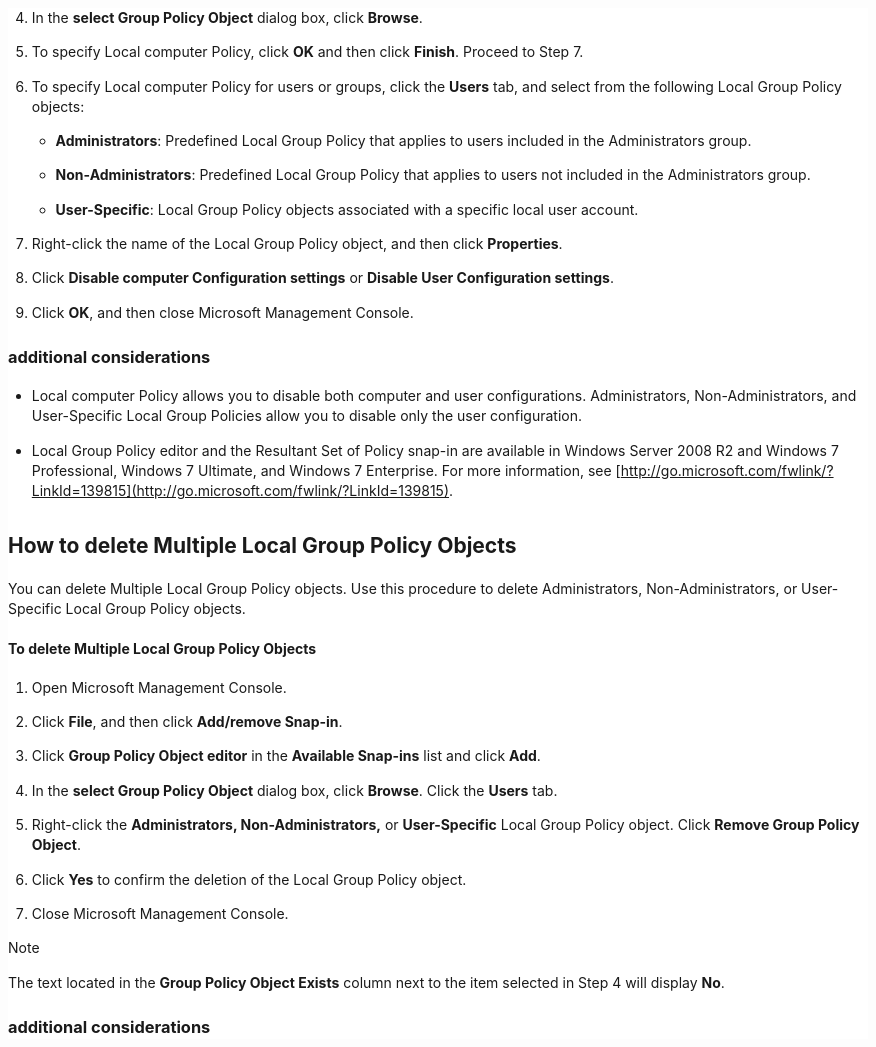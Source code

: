 4.  In the **select Group Policy Object** dialog box, click **Browse**.

5.  To specify Local computer Policy, click **OK** and then click **Finish**. Proceed to Step 7.

6.  To specify Local computer Policy for users or groups, click the **Users** tab, and select from the following Local Group Policy objects:

    -   **Administrators**: Predefined Local Group Policy that applies to users included in the Administrators group.

    -   **Non-Administrators**: Predefined Local Group Policy that applies to users not included in the Administrators group.

    -   **User-Specific**: Local Group Policy objects associated with a specific local user account.

7.  Right-click the name of the Local Group Policy object, and then click **Properties**.

8.  Click **Disable computer Configuration settings** or **Disable User Configuration settings**.

9. Click **OK**, and then close Microsoft Management Console.

### additional considerations

-   Local computer Policy allows you to disable both computer and user configurations. Administrators, Non-Administrators, and User-Specific Local Group Policies allow you to disable only the user configuration.

-   Local Group Policy editor and the Resultant Set of Policy snap-in are available in Windows Server 2008 R2 and Windows 7 Professional, Windows 7 Ultimate, and Windows 7 Enterprise. For more information, see [http://go.microsoft.com/fwlink/?LinkId=139815](http://go.microsoft.com/fwlink/?LinkId=139815).

## How to delete Multiple Local Group Policy Objects
You can delete Multiple Local Group Policy objects. Use this procedure to delete Administrators, Non-Administrators, or User-Specific Local Group Policy objects.

#### To delete Multiple Local Group Policy Objects

1.  Open Microsoft Management Console.

2.  Click **File**, and then click **Add/remove Snap-in**.

3.  Click **Group Policy Object editor** in the **Available Snap-ins** list and click **Add**.

4.  In the **select Group Policy Object** dialog box, click **Browse**. Click the **Users** tab.

5.  Right-click the **Administrators, Non-Administrators,** or **User-Specific** Local Group Policy object. Click **Remove Group Policy Object**.

6.  Click **Yes** to confirm the deletion of the Local Group Policy object.

7.  Close Microsoft Management Console.

> [!NOTE]
> The text located in the **Group Policy Object Exists** column next to the item selected in Step 4 will display **No**.

### additional considerations
